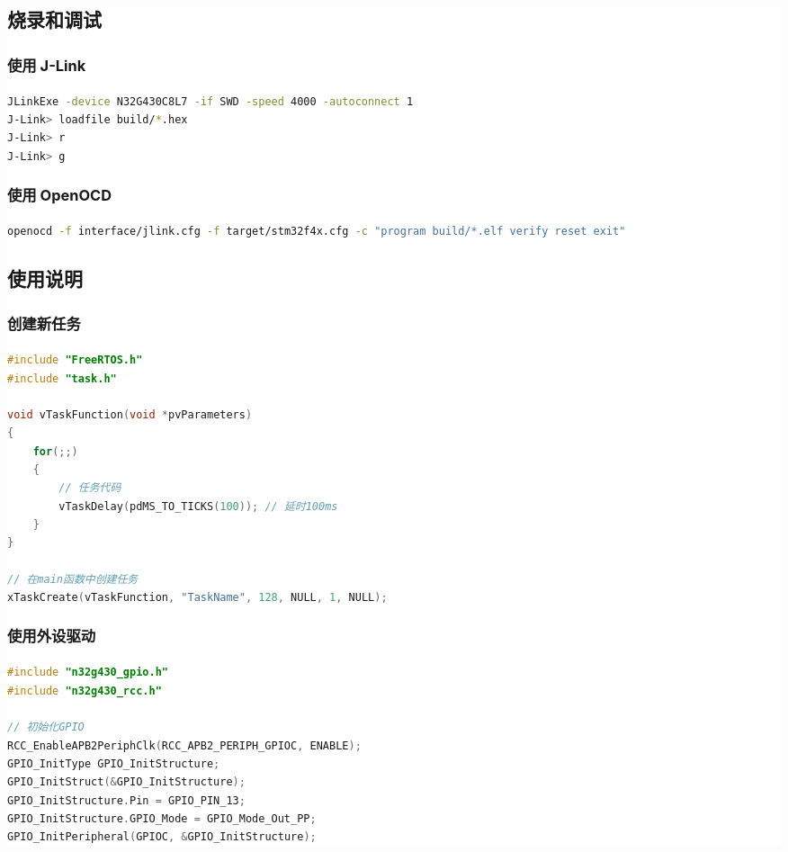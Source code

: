 ## 烧录和调试

### 使用 J-Link

```bash
JLinkExe -device N32G430C8L7 -if SWD -speed 4000 -autoconnect 1
J-Link> loadfile build/*.hex
J-Link> r
J-Link> g
```

### 使用 OpenOCD

```bash
openocd -f interface/jlink.cfg -f target/stm32f4x.cfg -c "program build/*.elf verify reset exit"
```

## 使用说明

### 创建新任务

```c
#include "FreeRTOS.h"
#include "task.h"

void vTaskFunction(void *pvParameters)
{
    for(;;)
    {
        // 任务代码
        vTaskDelay(pdMS_TO_TICKS(100)); // 延时100ms
    }
}

// 在main函数中创建任务
xTaskCreate(vTaskFunction, "TaskName", 128, NULL, 1, NULL);
```

### 使用外设驱动

```c
#include "n32g430_gpio.h"
#include "n32g430_rcc.h"

// 初始化GPIO
RCC_EnableAPB2PeriphClk(RCC_APB2_PERIPH_GPIOC, ENABLE);
GPIO_InitType GPIO_InitStructure;
GPIO_InitStruct(&GPIO_InitStructure);
GPIO_InitStructure.Pin = GPIO_PIN_13;
GPIO_InitStructure.GPIO_Mode = GPIO_Mode_Out_PP;
GPIO_InitPeripheral(GPIOC, &GPIO_InitStructure);
```
